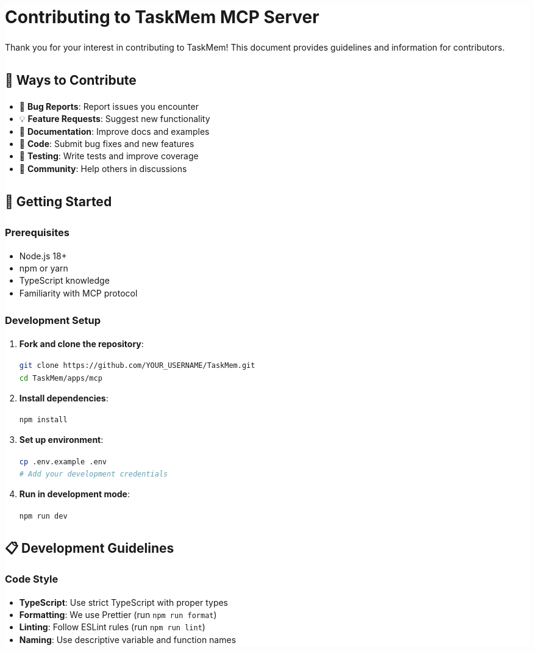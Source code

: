 # Contributing to TaskMem MCP Server

Thank you for your interest in contributing to TaskMem! This document provides guidelines and information for contributors.

## 🌟 Ways to Contribute

- 🐛 **Bug Reports**: Report issues you encounter
- 💡 **Feature Requests**: Suggest new functionality
- 📝 **Documentation**: Improve docs and examples
- 🔧 **Code**: Submit bug fixes and new features
- 🧪 **Testing**: Write tests and improve coverage
- 💬 **Community**: Help others in discussions

## 🚀 Getting Started

### Prerequisites

- Node.js 18+ 
- npm or yarn
- TypeScript knowledge
- Familiarity with MCP protocol

### Development Setup

1. **Fork and clone the repository**:
   ```bash
   git clone https://github.com/YOUR_USERNAME/TaskMem.git
   cd TaskMem/apps/mcp
   ```

2. **Install dependencies**:
   ```bash
   npm install
   ```

3. **Set up environment**:
   ```bash
   cp .env.example .env
   # Add your development credentials
   ```

4. **Run in development mode**:
   ```bash
   npm run dev
   ```

## 📋 Development Guidelines

### Code Style

- **TypeScript**: Use strict TypeScript with proper types
- **Formatting**: We use Prettier (run `npm run format`)
- **Linting**: Follow ESLint rules (run `npm run lint`)
- **Naming**: Use descriptive variable and function names
